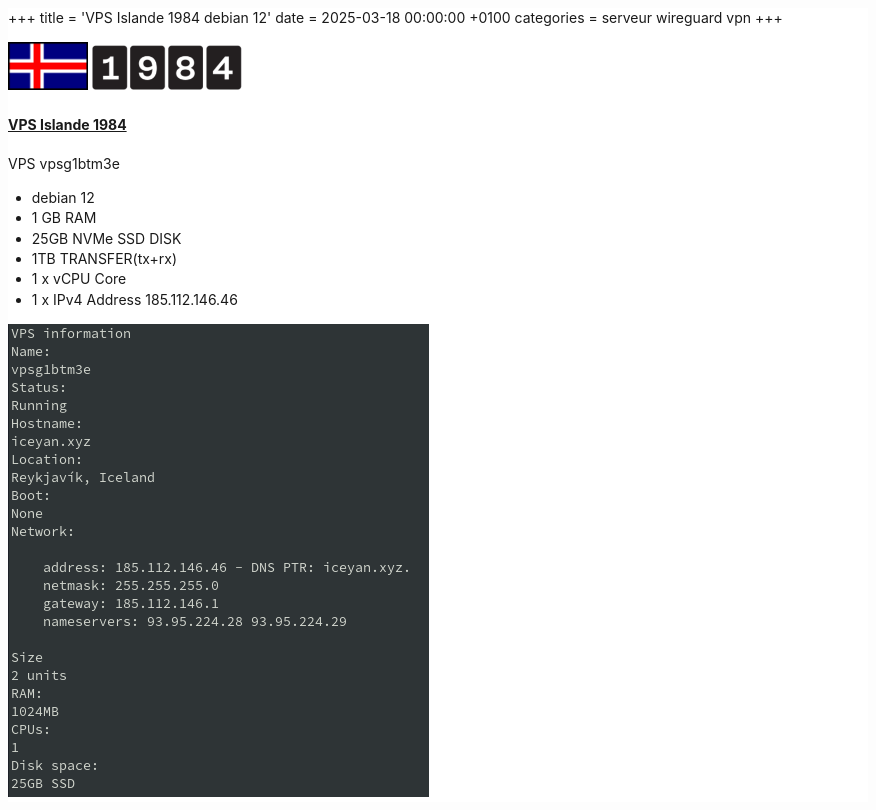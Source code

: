 +++
title = 'VPS Islande 1984 debian 12'
date = 2025-03-18 00:00:00 +0100
categories = serveur wireguard vpn
+++
<div class="item">
  <div class="item__image">
    <img src="iceland.png" width="80"/> <img src="1984-logo.svg" width="150"/>
  </div>
  <div class="item__content">
    <div class="item__header">
      <h4><a href="https://1984.hosting/">VPS Islande 1984</a></h4>
    </div>
    <div class="item__description">
      <p>VPS vpsg1btm3e</p>
		<ul>
		  <li>debian 12</li>
		  <li>1 GB RAM</li>
		  <li>25GB NVMe SSD DISK</li>
		  <li>1TB TRANSFER(tx+rx)</li>
		  <li>1 x vCPU Core</li>
		  <li>1 x IPv4 Address 185.112.146.46</li>
		</ul>
    </div>
  </div>
</div>

![](vpsg1btm3e.png)
